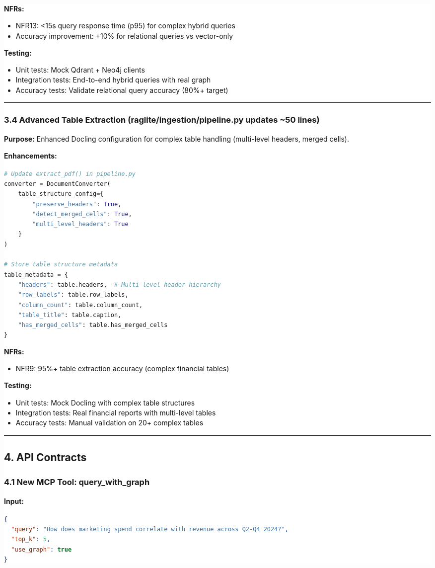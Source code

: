 **NFRs:**
- NFR13: <15s query response time (p95) for complex hybrid queries
- Accuracy improvement: +10% for relational queries vs vector-only

**Testing:**
- Unit tests: Mock Qdrant + Neo4j clients
- Integration tests: End-to-end hybrid queries with real graph
- Accuracy tests: Validate relational query accuracy (80%+ target)

---

### 3.4 Advanced Table Extraction (raglite/ingestion/pipeline.py updates ~50 lines)

**Purpose:** Enhanced Docling configuration for complex table handling (multi-level headers, merged cells).

**Enhancements:**
```python
# Update extract_pdf() in pipeline.py
converter = DocumentConverter(
    table_structure_config={
        "preserve_headers": True,
        "detect_merged_cells": True,
        "multi_level_headers": True
    }
)

# Store table structure metadata
table_metadata = {
    "headers": table.headers,  # Multi-level header hierarchy
    "row_labels": table.row_labels,
    "column_count": table.column_count,
    "table_title": table.caption,
    "has_merged_cells": table.has_merged_cells
}
```

**NFRs:**
- NFR9: 95%+ table extraction accuracy (complex financial tables)

**Testing:**
- Unit tests: Mock Docling with complex table structures
- Integration tests: Real financial reports with multi-level tables
- Accuracy tests: Manual validation on 20+ complex tables

---

## 4. API Contracts

### 4.1 New MCP Tool: query_with_graph

**Input:**
```json
{
  "query": "How does marketing spend correlate with revenue across Q2-Q4 2024?",
  "top_k": 5,
  "use_graph": true
}
```
